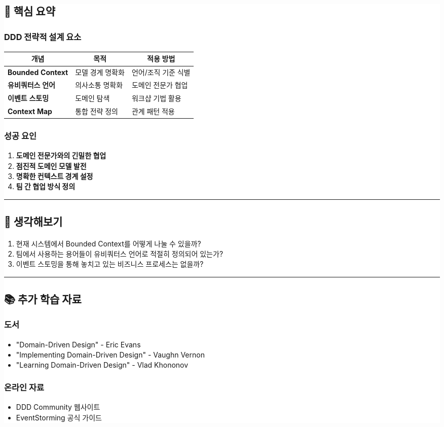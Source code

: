 
## 🎯 핵심 요약

### DDD 전략적 설계 요소

| **개념** | **목적** | **적용 방법** |
|---------|---------|-------------|
| **Bounded Context** | 모델 경계 명확화 | 언어/조직 기준 식별 |
| **유비쿼터스 언어** | 의사소통 명확화 | 도메인 전문가 협업 |
| **이벤트 스토밍** | 도메인 탐색 | 워크샵 기법 활용 |
| **Context Map** | 통합 전략 정의 | 관계 패턴 적용 |

### 성공 요인
1. **도메인 전문가와의 긴밀한 협업**
2. **점진적 도메인 모델 발전**
3. **명확한 컨텍스트 경계 설정**
4. **팀 간 협업 방식 정의**

---

## 💭 생각해보기

1. 현재 시스템에서 Bounded Context를 어떻게 나눌 수 있을까?
2. 팀에서 사용하는 용어들이 유비쿼터스 언어로 적절히 정의되어 있는가?
3. 이벤트 스토밍을 통해 놓치고 있는 비즈니스 프로세스는 없을까?

---

## 📚 추가 학습 자료

### 도서
- "Domain-Driven Design" - Eric Evans
- "Implementing Domain-Driven Design" - Vaughn Vernon
- "Learning Domain-Driven Design" - Vlad Khononov

### 온라인 자료
- DDD Community 웹사이트
- EventStorming 공식 가이드 